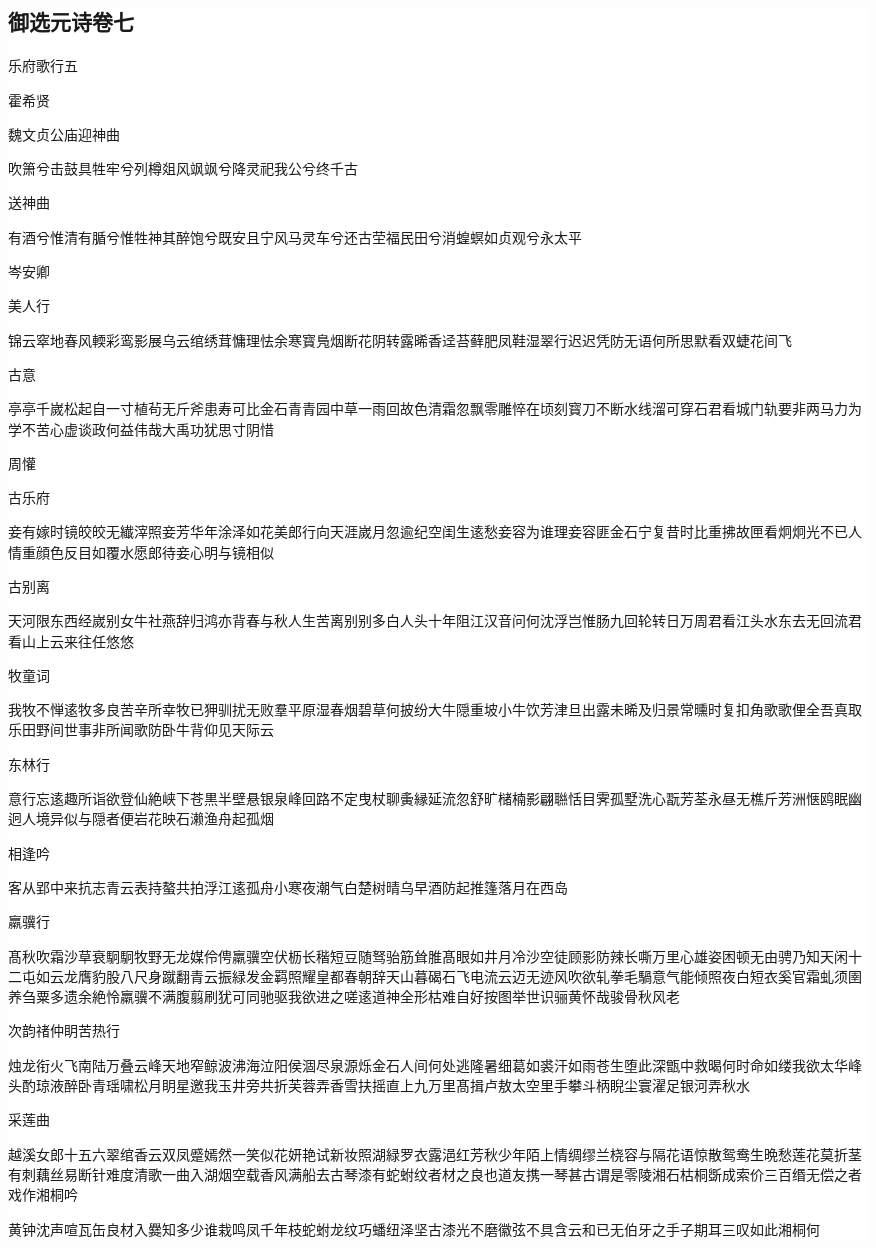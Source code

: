 ## 御选元诗卷七  

乐府歌行五  

霍希贤  

魏文贞公庙迎神曲  

吹箫兮击鼓具牲牢兮列樽爼风飒飒兮降灵祀我公兮终千古  

送神曲  

有酒兮惟清有腯兮惟牲神其醉饱兮既安且宁风马灵车兮还古茔福民田兮消蝗螟如贞观兮永太平  

岑安卿  

美人行  

锦云窣地春风輭彩鸾影展乌云绾绣茸慵理怯余寒寳鳬烟断花阴转露晞香迳苔藓肥凤鞋湿翠行迟迟凭防无语何所思默看双蜨花间飞  

古意  

亭亭千嵗松起自一寸植茍无斤斧患寿可比金石青青园中草一雨回故色清霜忽飘零雕悴在顷刻寳刀不断水线溜可穿石君看城门轨要非两马力为学不苦心虚谈政何益伟哉大禹功犹思寸阴惜  

周懽  

古乐府  

妾有嫁时镜皎皎无纎滓照妾芳华年涂泽如花美郎行向天涯嵗月忽逾纪空闺生逺愁妾容为谁理妾容匪金石宁复昔时比重拂故匣看炯炯光不已人情重顔色反目如覆水愿郎待妾心明与镜相似  

古别离  

天河限东西经嵗别女牛社燕辞归鸿亦背春与秋人生苦离别别多白人头十年阻江汉音问何沈浮岂惟肠九回轮转日万周君看江头水东去无回流君看山上云来往任悠悠  

牧童词  

我牧不惮逺牧多良苦辛所幸牧已狎驯扰无败羣平原湿春烟碧草何披纷大牛隠重坡小牛饮芳津旦出露未晞及归景常曛时复扣角歌歌俚全吾真取乐田野间世事非所闻歌防卧牛背仰见天际云  

东林行  

意行忘逺趣所诣欲登仙絶峡下苍黒半壁悬银泉峰回路不定曳杖聊夤縁延流忽舒旷槠楠影翩聮恬目霁孤墅洗心翫芳荃永昼无樵斤芳洲惬鸥眠幽迥人境异似与隠者便岩花映石濑渔舟起孤烟  

相逢吟  

客从郢中来抗志青云表持螯共拍浮江逺孤舟小寒夜潮气白楚树晴乌早酒防起推篷落月在西岛  

羸骥行  

髙秋吹霜沙草衰駉駉牧野无龙媒伶俜羸骥空伏枥长稭短豆随驽骀筋耸脽髙眼如井月冷沙空徒顾影防辣长嘶万里心雄姿困顿无由骋乃知天闲十二屯如云龙膺豹股八尺身蹴翻青云振緑发金羁照耀皇都春朝辞天山暮碣石飞电流云迈无迹风吹欲轧拳毛騧意气能倾照夜白短衣奚官霜虬须圉养刍粟多遗余絶怜羸骥不满腹翦刷犹可同驰驱我欲进之嗟逺道神全形枯难自好按图举世识骊黄怀哉骏骨秋风老  

次韵禇仲眀苦热行  

烛龙衔火飞南陆万叠云峰天地窄鲸波沸海泣阳侯涸尽泉源烁金石人间何处逃隆暑细葛如裘汗如雨苍生堕此深甑中救暍何时命如缕我欲太华峰头酌琼液醉卧青瑶啸松月眀星邀我玉井旁共折芙蓉弄香雪扶摇直上九万里髙揖卢敖太空里手攀斗柄睨尘寰濯足银河弄秋水  

采莲曲  

越溪女郎十五六翠绾香云双凤蹙嫣然一笑似花妍艳试新妆照湖緑罗衣露浥红芳秋少年陌上情绸缪兰桡容与隔花语惊散鸳鸯生晩愁莲花莫折茎有刺藕丝易断针难度清歌一曲入湖烟空载香风满船去古琴漆有蛇蚹纹者材之良也道友携一琴甚古谓是零陵湘石枯桐斲成索价三百缗无偿之者戏作湘桐吟  

黄钟沈声喧瓦缶良材入爨知多少谁栽鸣凤千年枝蛇蚹龙纹巧蟠纽泽坚古漆光不磨徽弦不具含云和已无伯牙之手子期耳三叹如此湘桐何  
